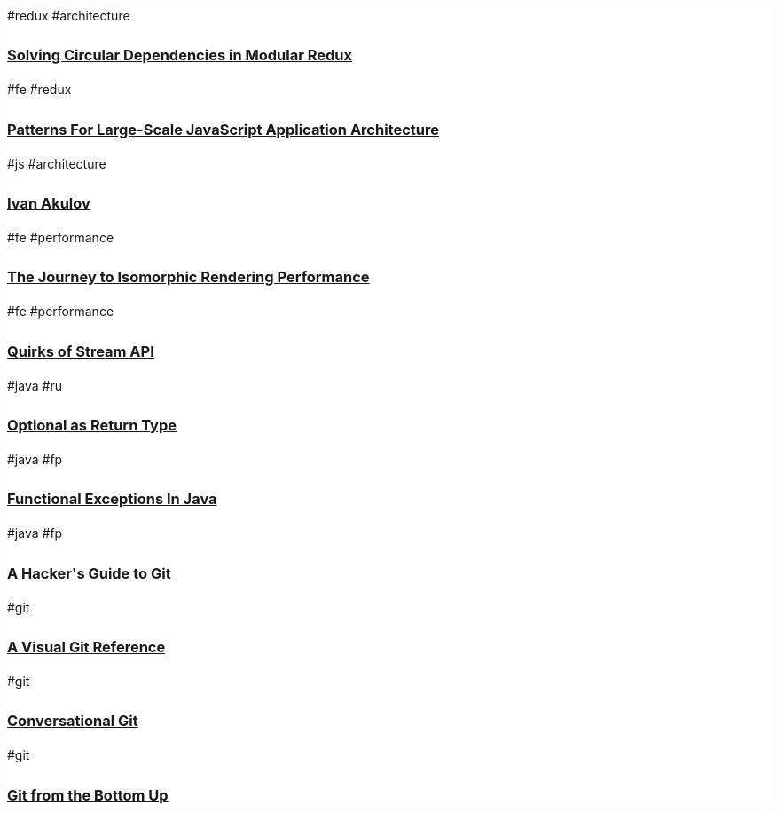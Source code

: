 #redux #architecture

### [Solving Circular Dependencies in Modular Redux](https://randycoulman.com/blog/2018/06/12/solving-circular-dependencies-in-modular-redux)

#fe #redux

### [Patterns For Large-Scale JavaScript Application Architecture](https://addyosmani.com/largescalejavascript)

#js #architecture

### [Ivan Akulov](https://iamakulov.com)

#fe #performance

### [The Journey to Isomorphic Rendering Performance](https://indepth.dev/posts/1324/the-journey-to-isomorphic-rendering-performance)

#fe #performance

### [Quirks of Stream API](https://youtu.be/1_Zj3gS_a3E)

#java #ru

### [Optional as Return Type](https://www.baeldung.com/java-optional-return)

#java #fp

### [Functional Exceptions In Java](https://8thlight.com/blog/brian-gerstle/2019/01/22/fnl-exceptions-in-java.html)

#java #fp

### [A Hacker's Guide to Git](https://wildlyinaccurate.com/a-hackers-guide-to-git)

#git

### [A Visual Git Reference](https://marklodato.github.io/visual-git-guide/index-en.html)

#git

### [Conversational Git](http://blog.anvard.org/conversational-git)

#git

### [Git from the Bottom Up](https://jwiegley.github.io/git-from-the-bottom-up)
